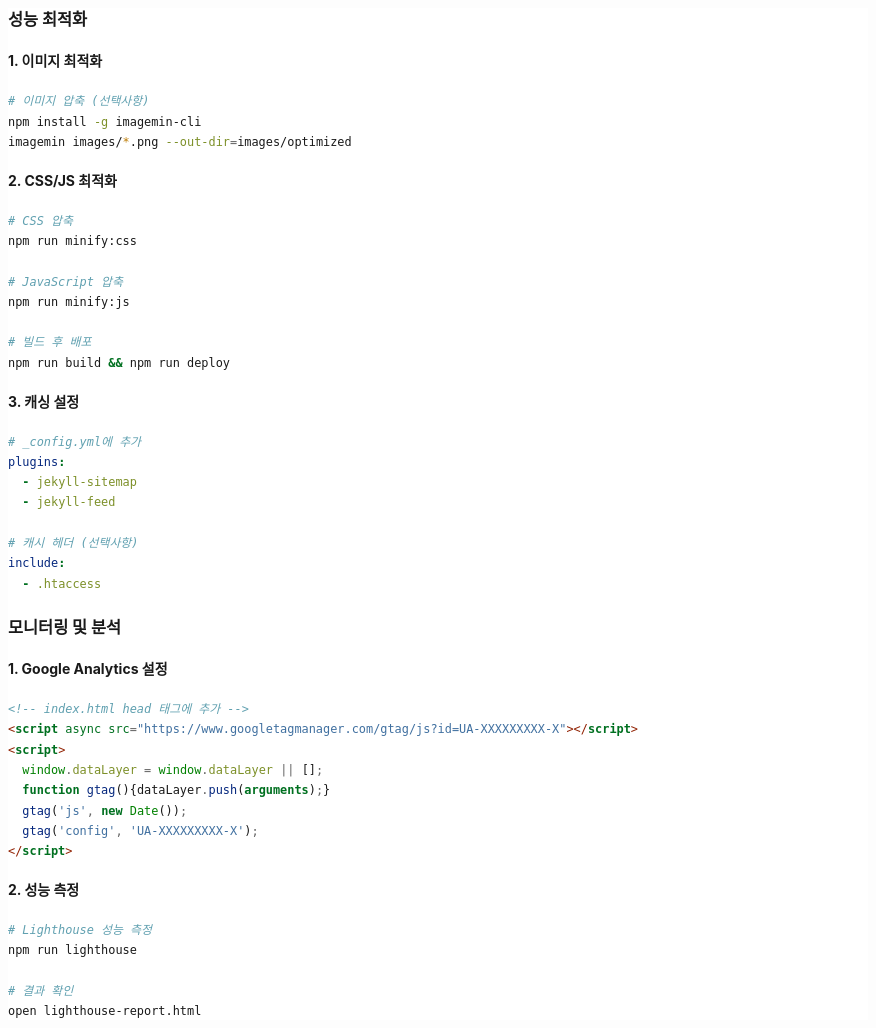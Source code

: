 ### 성능 최적화

#### 1. 이미지 최적화
```bash
# 이미지 압축 (선택사항)
npm install -g imagemin-cli
imagemin images/*.png --out-dir=images/optimized
```

#### 2. CSS/JS 최적화
```bash
# CSS 압축
npm run minify:css

# JavaScript 압축
npm run minify:js

# 빌드 후 배포
npm run build && npm run deploy
```

#### 3. 캐싱 설정
```yaml
# _config.yml에 추가
plugins:
  - jekyll-sitemap
  - jekyll-feed

# 캐시 헤더 (선택사항)
include:
  - .htaccess
```

### 모니터링 및 분석

#### 1. Google Analytics 설정
```html
<!-- index.html head 태그에 추가 -->
<script async src="https://www.googletagmanager.com/gtag/js?id=UA-XXXXXXXXX-X"></script>
<script>
  window.dataLayer = window.dataLayer || [];
  function gtag(){dataLayer.push(arguments);}
  gtag('js', new Date());
  gtag('config', 'UA-XXXXXXXXX-X');
</script>
```

#### 2. 성능 측정
```bash
# Lighthouse 성능 측정
npm run lighthouse

# 결과 확인
open lighthouse-report.html
```
